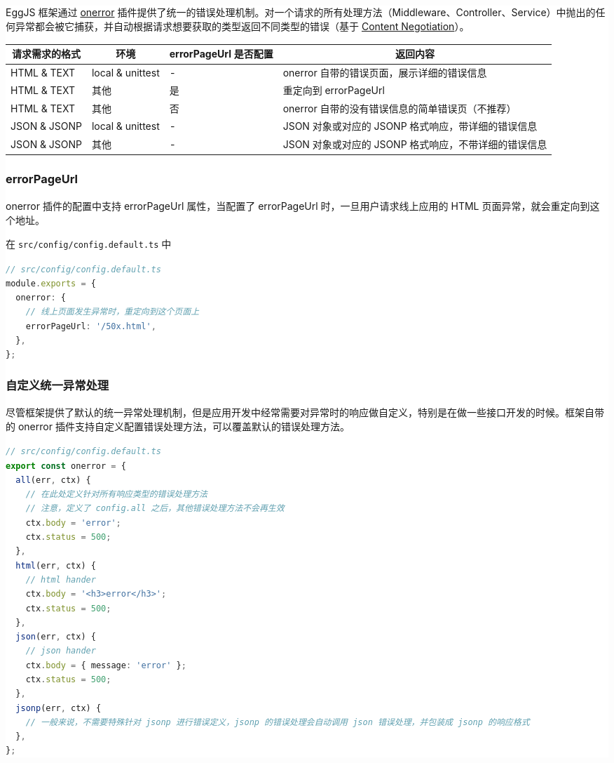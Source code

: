 EggJS 框架通过 [onerror](https://github.com/eggjs/egg-onerror) 插件提供了统一的错误处理机制。对一个请求的所有处理方法（Middleware、Controller、Service）中抛出的任何异常都会被它捕获，并自动根据请求想要获取的类型返回不同类型的错误（基于 [Content Negotiation](https://tools.ietf.org/html/rfc7231#section-5.3.2)）。



| 请求需求的格式 | 环境 | errorPageUrl 是否配置 | 返回内容 |
| --- | --- | --- | --- |
| HTML & TEXT | local & unittest | - | onerror 自带的错误页面，展示详细的错误信息 |
| HTML & TEXT | 其他 | 是 | 重定向到 errorPageUrl |
| HTML & TEXT | 其他 | 否 | onerror 自带的没有错误信息的简单错误页（不推荐） |
| JSON & JSONP | local & unittest | - | JSON 对象或对应的 JSONP 格式响应，带详细的错误信息 |
| JSON & JSONP | 其他 | - | JSON 对象或对应的 JSONP 格式响应，不带详细的错误信息 |



### errorPageUrl


onerror 插件的配置中支持 errorPageUrl 属性，当配置了 errorPageUrl 时，一旦用户请求线上应用的 HTML 页面异常，就会重定向到这个地址。


在 `src/config/config.default.ts` 中
```typescript
// src/config/config.default.ts
module.exports = {
  onerror: {
    // 线上页面发生异常时，重定向到这个页面上
    errorPageUrl: '/50x.html',
  },
};
```


### 自定义统一异常处理


尽管框架提供了默认的统一异常处理机制，但是应用开发中经常需要对异常时的响应做自定义，特别是在做一些接口开发的时候。框架自带的 onerror 插件支持自定义配置错误处理方法，可以覆盖默认的错误处理方法。


```typescript
// src/config/config.default.ts
export const onerror = {
  all(err, ctx) {
    // 在此处定义针对所有响应类型的错误处理方法
    // 注意，定义了 config.all 之后，其他错误处理方法不会再生效
    ctx.body = 'error';
    ctx.status = 500;
  },
  html(err, ctx) {
    // html hander
    ctx.body = '<h3>error</h3>';
    ctx.status = 500;
  },
  json(err, ctx) {
    // json hander
    ctx.body = { message: 'error' };
    ctx.status = 500;
  },
  jsonp(err, ctx) {
    // 一般来说，不需要特殊针对 jsonp 进行错误定义，jsonp 的错误处理会自动调用 json 错误处理，并包装成 jsonp 的响应格式
  },
};
```
